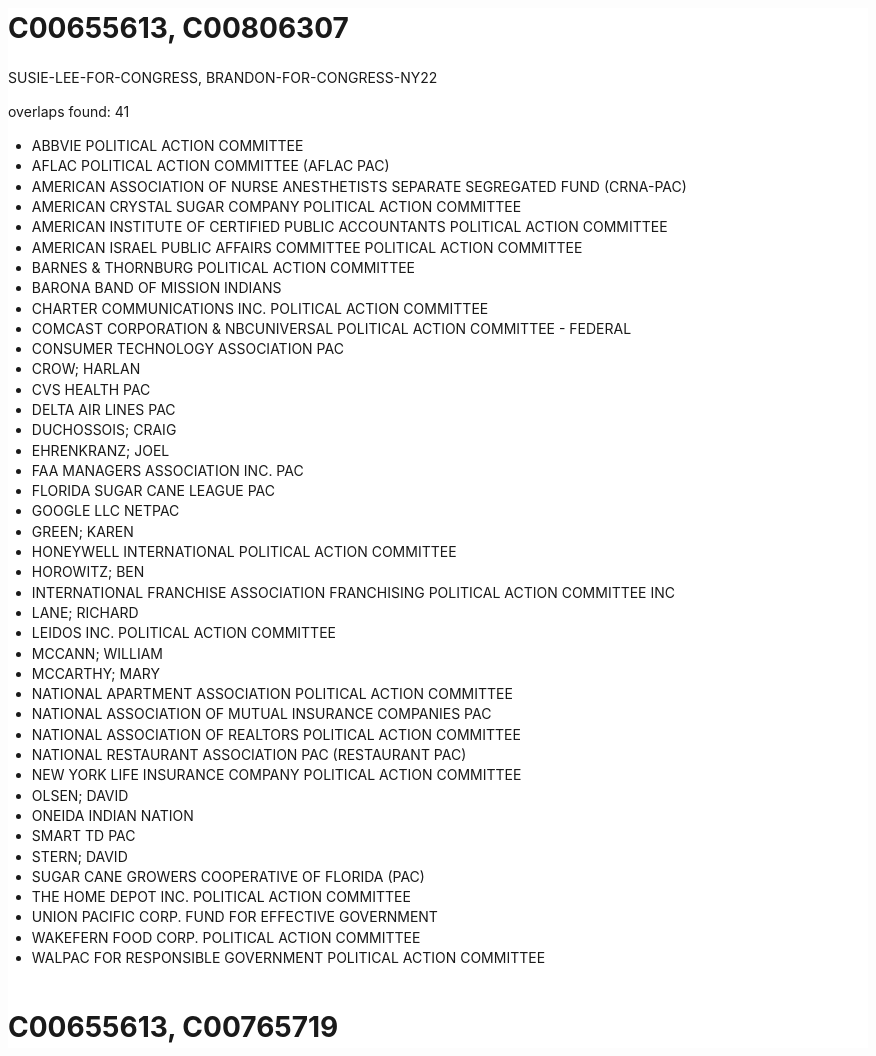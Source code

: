 # C00655613, C00806307

SUSIE-LEE-FOR-CONGRESS, BRANDON-FOR-CONGRESS-NY22

overlaps found:	41

- ABBVIE POLITICAL ACTION COMMITTEE
- AFLAC POLITICAL ACTION COMMITTEE (AFLAC PAC)
- AMERICAN ASSOCIATION OF NURSE ANESTHETISTS SEPARATE SEGREGATED FUND (CRNA-PAC)
- AMERICAN CRYSTAL SUGAR COMPANY POLITICAL ACTION COMMITTEE
- AMERICAN INSTITUTE OF CERTIFIED PUBLIC ACCOUNTANTS POLITICAL ACTION COMMITTEE
- AMERICAN ISRAEL PUBLIC AFFAIRS COMMITTEE POLITICAL ACTION COMMITTEE
- BARNES & THORNBURG POLITICAL ACTION COMMITTEE
- BARONA BAND OF MISSION INDIANS
- CHARTER COMMUNICATIONS INC. POLITICAL ACTION COMMITTEE
- COMCAST CORPORATION & NBCUNIVERSAL POLITICAL ACTION COMMITTEE - FEDERAL
- CONSUMER TECHNOLOGY ASSOCIATION PAC
- CROW; HARLAN
- CVS HEALTH PAC
- DELTA AIR LINES PAC
- DUCHOSSOIS; CRAIG
- EHRENKRANZ; JOEL
- FAA MANAGERS ASSOCIATION INC. PAC
- FLORIDA SUGAR CANE LEAGUE PAC
- GOOGLE LLC NETPAC
- GREEN; KAREN
- HONEYWELL INTERNATIONAL POLITICAL ACTION COMMITTEE
- HOROWITZ; BEN
- INTERNATIONAL FRANCHISE ASSOCIATION FRANCHISING POLITICAL ACTION COMMITTEE INC
- LANE; RICHARD
- LEIDOS INC. POLITICAL ACTION COMMITTEE
- MCCANN; WILLIAM
- MCCARTHY; MARY
- NATIONAL APARTMENT ASSOCIATION POLITICAL ACTION COMMITTEE
- NATIONAL ASSOCIATION OF MUTUAL INSURANCE COMPANIES PAC
- NATIONAL ASSOCIATION OF REALTORS POLITICAL ACTION COMMITTEE
- NATIONAL RESTAURANT ASSOCIATION PAC (RESTAURANT PAC)
- NEW YORK LIFE INSURANCE COMPANY POLITICAL ACTION COMMITTEE
- OLSEN; DAVID
- ONEIDA INDIAN NATION
- SMART TD PAC
- STERN; DAVID
- SUGAR CANE GROWERS COOPERATIVE OF FLORIDA (PAC)
- THE HOME DEPOT INC. POLITICAL ACTION COMMITTEE
- UNION PACIFIC CORP. FUND FOR EFFECTIVE GOVERNMENT
- WAKEFERN FOOD CORP. POLITICAL ACTION COMMITTEE
- WALPAC FOR RESPONSIBLE GOVERNMENT POLITICAL ACTION COMMITTEE


# C00655613, C00765719
